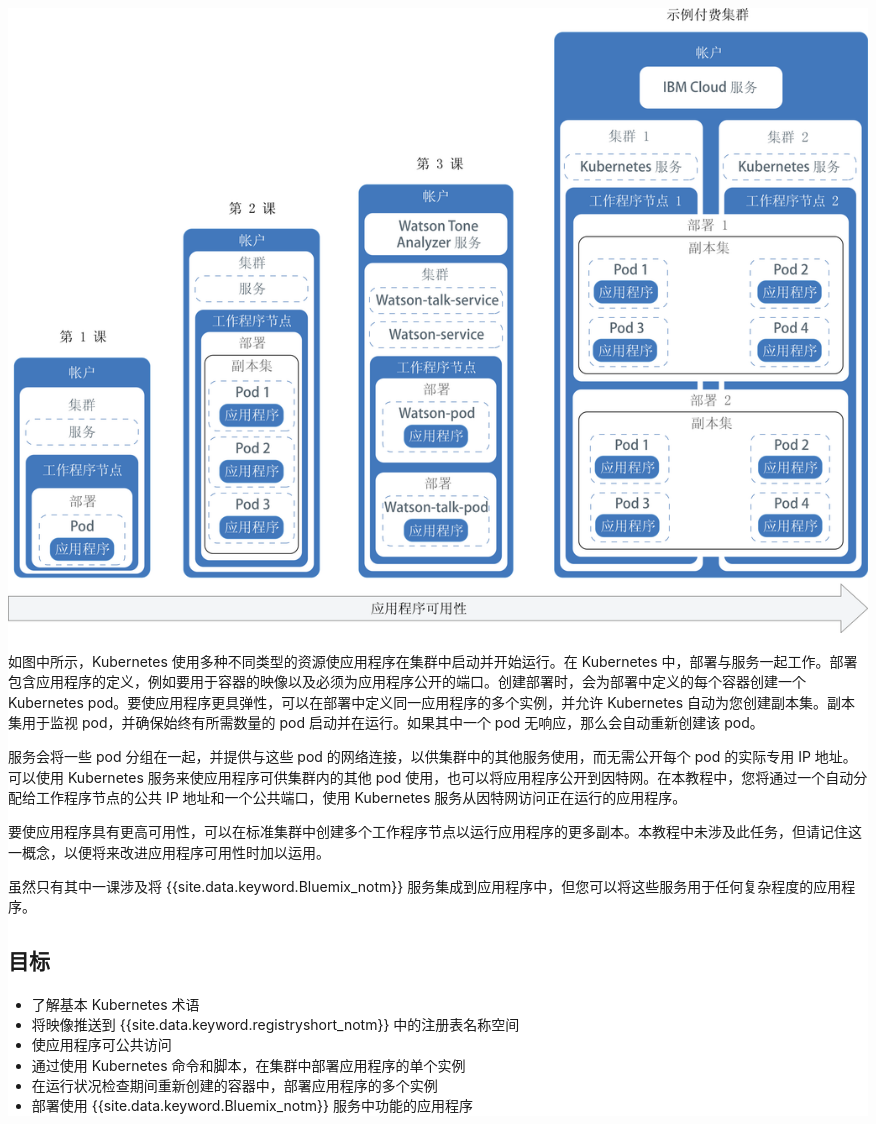 ![课程组成部分](images/cs_app_tutorial_roadmap.png)

如图中所示，Kubernetes 使用多种不同类型的资源使应用程序在集群中启动并开始运行。在 Kubernetes 中，部署与服务一起工作。部署包含应用程序的定义，例如要用于容器的映像以及必须为应用程序公开的端口。创建部署时，会为部署中定义的每个容器创建一个 Kubernetes pod。要使应用程序更具弹性，可以在部署中定义同一应用程序的多个实例，并允许 Kubernetes 自动为您创建副本集。副本集用于监视 pod，并确保始终有所需数量的 pod 启动并在运行。如果其中一个 pod 无响应，那么会自动重新创建该 pod。

服务会将一些 pod 分组在一起，并提供与这些 pod 的网络连接，以供集群中的其他服务使用，而无需公开每个 pod 的实际专用 IP 地址。可以使用 Kubernetes 服务来使应用程序可供集群内的其他 pod 使用，也可以将应用程序公开到因特网。在本教程中，您将通过一个自动分配给工作程序节点的公共 IP 地址和一个公共端口，使用 Kubernetes 服务从因特网访问正在运行的应用程序。

要使应用程序具有更高可用性，可以在标准集群中创建多个工作程序节点以运行应用程序的更多副本。本教程中未涉及此任务，但请记住这一概念，以便将来改进应用程序可用性时加以运用。

虽然只有其中一课涉及将 {{site.data.keyword.Bluemix_notm}} 服务集成到应用程序中，但您可以将这些服务用于任何复杂程度的应用程序。

## 目标

* 了解基本 Kubernetes 术语
* 将映像推送到 {{site.data.keyword.registryshort_notm}} 中的注册表名称空间
* 使应用程序可公共访问
* 通过使用 Kubernetes 命令和脚本，在集群中部署应用程序的单个实例
* 在运行状况检查期间重新创建的容器中，部署应用程序的多个实例
* 部署使用 {{site.data.keyword.Bluemix_notm}} 服务中功能的应用程序
